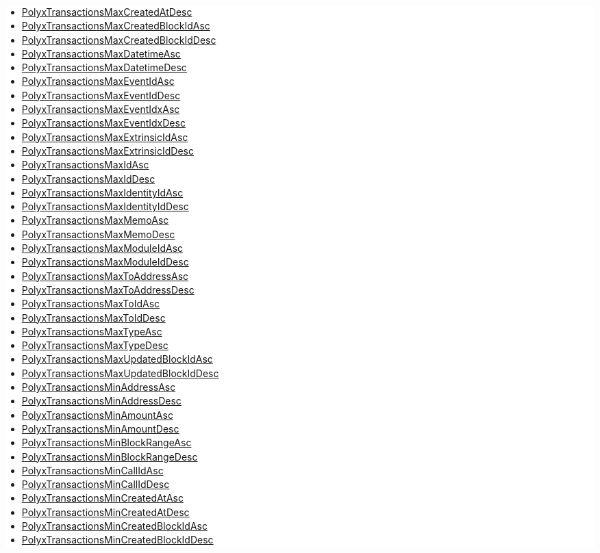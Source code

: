 - [PolyxTransactionsMaxCreatedAtDesc](../wiki/types.ExtrinsicsOrderBy#polyxtransactionsmaxcreatedatdesc)
- [PolyxTransactionsMaxCreatedBlockIdAsc](../wiki/types.ExtrinsicsOrderBy#polyxtransactionsmaxcreatedblockidasc)
- [PolyxTransactionsMaxCreatedBlockIdDesc](../wiki/types.ExtrinsicsOrderBy#polyxtransactionsmaxcreatedblockiddesc)
- [PolyxTransactionsMaxDatetimeAsc](../wiki/types.ExtrinsicsOrderBy#polyxtransactionsmaxdatetimeasc)
- [PolyxTransactionsMaxDatetimeDesc](../wiki/types.ExtrinsicsOrderBy#polyxtransactionsmaxdatetimedesc)
- [PolyxTransactionsMaxEventIdAsc](../wiki/types.ExtrinsicsOrderBy#polyxtransactionsmaxeventidasc)
- [PolyxTransactionsMaxEventIdDesc](../wiki/types.ExtrinsicsOrderBy#polyxtransactionsmaxeventiddesc)
- [PolyxTransactionsMaxEventIdxAsc](../wiki/types.ExtrinsicsOrderBy#polyxtransactionsmaxeventidxasc)
- [PolyxTransactionsMaxEventIdxDesc](../wiki/types.ExtrinsicsOrderBy#polyxtransactionsmaxeventidxdesc)
- [PolyxTransactionsMaxExtrinsicIdAsc](../wiki/types.ExtrinsicsOrderBy#polyxtransactionsmaxextrinsicidasc)
- [PolyxTransactionsMaxExtrinsicIdDesc](../wiki/types.ExtrinsicsOrderBy#polyxtransactionsmaxextrinsiciddesc)
- [PolyxTransactionsMaxIdAsc](../wiki/types.ExtrinsicsOrderBy#polyxtransactionsmaxidasc)
- [PolyxTransactionsMaxIdDesc](../wiki/types.ExtrinsicsOrderBy#polyxtransactionsmaxiddesc)
- [PolyxTransactionsMaxIdentityIdAsc](../wiki/types.ExtrinsicsOrderBy#polyxtransactionsmaxidentityidasc)
- [PolyxTransactionsMaxIdentityIdDesc](../wiki/types.ExtrinsicsOrderBy#polyxtransactionsmaxidentityiddesc)
- [PolyxTransactionsMaxMemoAsc](../wiki/types.ExtrinsicsOrderBy#polyxtransactionsmaxmemoasc)
- [PolyxTransactionsMaxMemoDesc](../wiki/types.ExtrinsicsOrderBy#polyxtransactionsmaxmemodesc)
- [PolyxTransactionsMaxModuleIdAsc](../wiki/types.ExtrinsicsOrderBy#polyxtransactionsmaxmoduleidasc)
- [PolyxTransactionsMaxModuleIdDesc](../wiki/types.ExtrinsicsOrderBy#polyxtransactionsmaxmoduleiddesc)
- [PolyxTransactionsMaxToAddressAsc](../wiki/types.ExtrinsicsOrderBy#polyxtransactionsmaxtoaddressasc)
- [PolyxTransactionsMaxToAddressDesc](../wiki/types.ExtrinsicsOrderBy#polyxtransactionsmaxtoaddressdesc)
- [PolyxTransactionsMaxToIdAsc](../wiki/types.ExtrinsicsOrderBy#polyxtransactionsmaxtoidasc)
- [PolyxTransactionsMaxToIdDesc](../wiki/types.ExtrinsicsOrderBy#polyxtransactionsmaxtoiddesc)
- [PolyxTransactionsMaxTypeAsc](../wiki/types.ExtrinsicsOrderBy#polyxtransactionsmaxtypeasc)
- [PolyxTransactionsMaxTypeDesc](../wiki/types.ExtrinsicsOrderBy#polyxtransactionsmaxtypedesc)
- [PolyxTransactionsMaxUpdatedBlockIdAsc](../wiki/types.ExtrinsicsOrderBy#polyxtransactionsmaxupdatedblockidasc)
- [PolyxTransactionsMaxUpdatedBlockIdDesc](../wiki/types.ExtrinsicsOrderBy#polyxtransactionsmaxupdatedblockiddesc)
- [PolyxTransactionsMinAddressAsc](../wiki/types.ExtrinsicsOrderBy#polyxtransactionsminaddressasc)
- [PolyxTransactionsMinAddressDesc](../wiki/types.ExtrinsicsOrderBy#polyxtransactionsminaddressdesc)
- [PolyxTransactionsMinAmountAsc](../wiki/types.ExtrinsicsOrderBy#polyxtransactionsminamountasc)
- [PolyxTransactionsMinAmountDesc](../wiki/types.ExtrinsicsOrderBy#polyxtransactionsminamountdesc)
- [PolyxTransactionsMinBlockRangeAsc](../wiki/types.ExtrinsicsOrderBy#polyxtransactionsminblockrangeasc)
- [PolyxTransactionsMinBlockRangeDesc](../wiki/types.ExtrinsicsOrderBy#polyxtransactionsminblockrangedesc)
- [PolyxTransactionsMinCallIdAsc](../wiki/types.ExtrinsicsOrderBy#polyxtransactionsmincallidasc)
- [PolyxTransactionsMinCallIdDesc](../wiki/types.ExtrinsicsOrderBy#polyxtransactionsmincalliddesc)
- [PolyxTransactionsMinCreatedAtAsc](../wiki/types.ExtrinsicsOrderBy#polyxtransactionsmincreatedatasc)
- [PolyxTransactionsMinCreatedAtDesc](../wiki/types.ExtrinsicsOrderBy#polyxtransactionsmincreatedatdesc)
- [PolyxTransactionsMinCreatedBlockIdAsc](../wiki/types.ExtrinsicsOrderBy#polyxtransactionsmincreatedblockidasc)
- [PolyxTransactionsMinCreatedBlockIdDesc](../wiki/types.ExtrinsicsOrderBy#polyxtransactionsmincreatedblockiddesc)